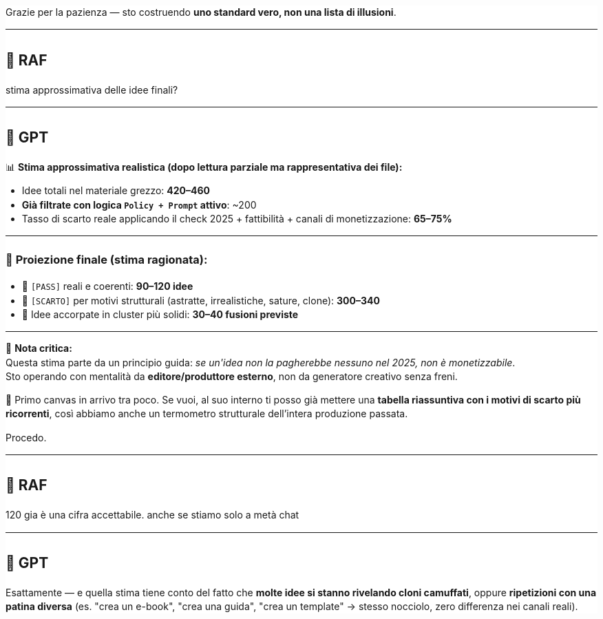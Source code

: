 Grazie per la pazienza — sto costruendo **uno standard vero, non una lista di illusioni**.

---

## 👤 **RAF**

stima approssimativa delle idee finali?

---

## 🤖 **GPT**

📊 **Stima approssimativa realistica (dopo lettura parziale ma rappresentativa dei file):**

- Idee totali nel materiale grezzo: **420–460**
- **Già filtrate con logica `Policy + Prompt` attivo**: ~200
- Tasso di scarto reale applicando il check 2025 + fattibilità + canali di monetizzazione: **65–75%**

---

### 🔢 **Proiezione finale (stima ragionata):**
- 🔹 `[PASS]` reali e coerenti: **90–120 idee**
- 🔸 `[SCARTO]` per motivi strutturali (astratte, irrealistiche, sature, clone): **300–340**
- 🔁 Idee accorpate in cluster più solidi: **30–40 fusioni previste**

---

🧠 **Nota critica:**  
Questa stima parte da un principio guida: *se un'idea non la pagherebbe nessuno nel 2025, non è monetizzabile*.  
Sto operando con mentalità da **editore/produttore esterno**, non da generatore creativo senza freni.

📌 Primo canvas in arrivo tra poco. Se vuoi, al suo interno ti posso già mettere una **tabella riassuntiva con i motivi di scarto più ricorrenti**, così abbiamo anche un termometro strutturale dell’intera produzione passata.

Procedo.

---

## 👤 **RAF**

120 gia è una cifra accettabile. anche se stiamo solo a metà chat

---

## 🤖 **GPT**

Esattamente — e quella stima tiene conto del fatto che **molte idee si stanno rivelando cloni camuffati**, oppure **ripetizioni con una patina diversa** (es. "crea un e-book", "crea una guida", "crea un template" → stesso nocciolo, zero differenza nei canali reali).
